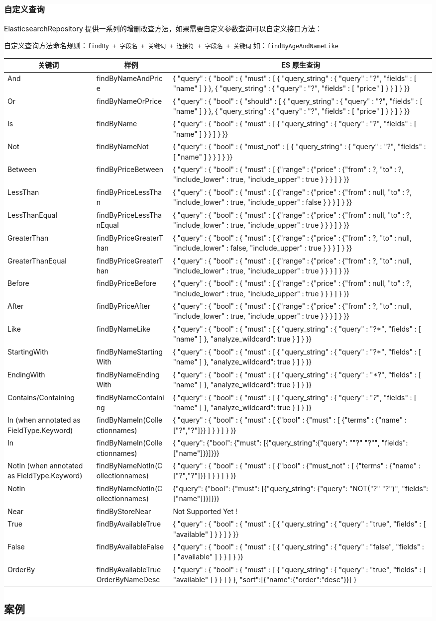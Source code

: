 ### 自定义查询

ElasticsearchRepository 提供一系列的增删改查方法，如果需要自定义参数查询可以自定义接口方法：

自定义查询方法命名规则：`findBy + 字段名 + 关键词 + 连接符 + 字段名 + 关键词`
如：`findByAgeAndNameLike`

| 关键词                                      | 样例                                     | ES 原生查询                                                  |
| ------------------------------------------- | ---------------------------------------- | ------------------------------------------------------------ |
| And                                         | findByNameAndPrice                       | { "query" : { "bool" : { "must" : [ { "query_string" : { "query" : "?", "fields" : [ "name" ] } }, { "query_string" : { "query" : "?", "fields" : [ "price" ] } } ] } }} |
| Or                                          | findByNameOrPrice                        | { "query" : { "bool" : { "should" : [ { "query_string" : { "query" : "?", "fields" : [ "name" ] } }, { "query_string" : { "query" : "?", "fields" : [ "price" ] } } ] } }} |
| Is                                          | findByName                               | { "query" : { "bool" : { "must" : [ { "query_string" : { "query" : "?", "fields" : [ "name" ] } } ] } }} |
| Not                                         | findByNameNot                            | { "query" : { "bool" : { "must_not" : [ { "query_string" : { "query" : "?", "fields" : [ "name" ] } } ] } }} |
| Between                                     | findByPriceBetween                       | { "query" : { "bool" : { "must" : [ {"range" : {"price" : {"from" : ?, "to" : ?, "include_lower" : true, "include_upper" : true } } } ] } }} |
| LessThan                                    | findByPriceLessThan                      | { "query" : { "bool" : { "must" : [ {"range" : {"price" : {"from" : null, "to" : ?, "include_lower" : true, "include_upper" : false } } } ] } }} |
| LessThanEqual                               | findByPriceLessThanEqual                 | { "query" : { "bool" : { "must" : [ {"range" : {"price" : {"from" : null, "to" : ?, "include_lower" : true, "include_upper" : true } } } ] } }} |
| GreaterThan                                 | findByPriceGreaterThan                   | { "query" : { "bool" : { "must" : [ {"range" : {"price" : {"from" : ?, "to" : null, "include_lower" : false, "include_upper" : true } } } ] } }} |
| GreaterThanEqual                            | findByPriceGreaterThan                   | { "query" : { "bool" : { "must" : [ {"range" : {"price" : {"from" : ?, "to" : null, "include_lower" : true, "include_upper" : true } } } ] } }} |
| Before                                      | findByPriceBefore                        | { "query" : { "bool" : { "must" : [ {"range" : {"price" : {"from" : null, "to" : ?, "include_lower" : true, "include_upper" : true } } } ] } }} |
| After                                       | findByPriceAfter                         | { "query" : { "bool" : { "must" : [ {"range" : {"price" : {"from" : ?, "to" : null, "include_lower" : true, "include_upper" : true } } } ] } }} |
| Like                                        | findByNameLike                           | { "query" : { "bool" : { "must" : [ { "query_string" : { "query" : "?*", "fields" : [ "name" ] }, "analyze_wildcard": true } ] } }} |
| StartingWith                                | findByNameStartingWith                   | { "query" : { "bool" : { "must" : [ { "query_string" : { "query" : "?*", "fields" : [ "name" ] }, "analyze_wildcard": true } ] } }} |
| EndingWith                                  | findByNameEndingWith                     | { "query" : { "bool" : { "must" : [ { "query_string" : { "query" : "*?", "fields" : [ "name" ] }, "analyze_wildcard": true } ] } }} |
| Contains/Containing                         | findByNameContaining                     | { "query" : { "bool" : { "must" : [ { "query_string" : { "query" : "*?*", "fields" : [ "name" ] }, "analyze_wildcard": true } ] } }} |
| In (when annotated as FieldType.Keyword)    | findByNameIn(Collection<String>names)    | { "query" : { "bool" : { "must" : [ {"bool" : {"must" : [ {"terms" : {"name" : ["?","?"]}} ] } } ] } }} |
| In                                          | findByNameIn(Collection<String>names)    | { "query": {"bool": {"must": [{"query_string":{"query": "\"?\" \"?\"", "fields": ["name"]}}]}}} |
| NotIn (when annotated as FieldType.Keyword) | findByNameNotIn(Collection<String>names) | { "query" : { "bool" : { "must" : [ {"bool" : {"must_not" : [ {"terms" : {"name" : ["?","?"]}} ] } } ] } }} |
| NotIn                                       | findByNameNotIn(Collection<String>names) | {"query": {"bool": {"must": [{"query_string": {"query": "NOT(\"?\" \"?\")", "fields": ["name"]}}]}}} |
| Near                                        | findByStoreNear                          | Not Supported Yet !                                          |
| True                                        | findByAvailableTrue                      | { "query" : { "bool" : { "must" : [ { "query_string" : { "query" : "true", "fields" : [ "available" ] } } ] } }} |
| False                                       | findByAvailableFalse                     | { "query" : { "bool" : { "must" : [ { "query_string" : { "query" : "false", "fields" : [ "available" ] } } ] } }} |
| OrderBy                                     | findByAvailableTrueOrderByNameDesc       | { "query" : { "bool" : { "must" : [ { "query_string" : { "query" : "true", "fields" : [ "available" ] } } ] } }, "sort":[{"name":{"order":"desc"}}] } |



## 案例

